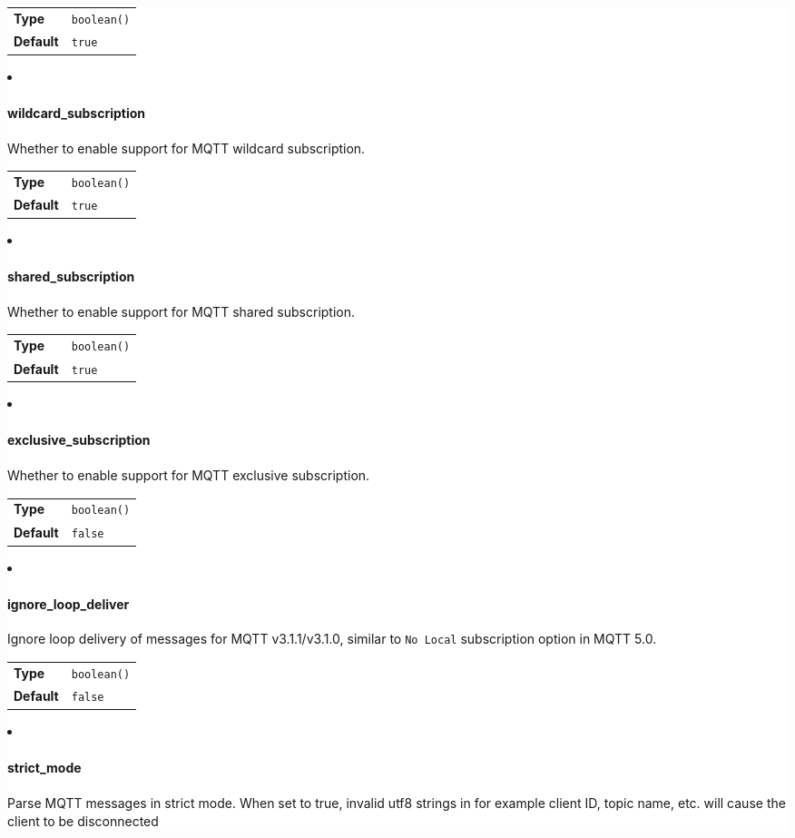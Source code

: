 <table>
<tbody>
<tr><td><strong>Type</strong></td><td><code>boolean()</code></td></tr><tr><td><strong>Default</strong></td><td><code>true</code></td></tr></tbody>
</table>
</li>
<li>
<h4>wildcard_subscription</h4>
Whether to enable support for MQTT wildcard subscription.

<table>
<tbody>
<tr><td><strong>Type</strong></td><td><code>boolean()</code></td></tr><tr><td><strong>Default</strong></td><td><code>true</code></td></tr></tbody>
</table>
</li>
<li>
<h4>shared_subscription</h4>
Whether to enable support for MQTT shared subscription.

<table>
<tbody>
<tr><td><strong>Type</strong></td><td><code>boolean()</code></td></tr><tr><td><strong>Default</strong></td><td><code>true</code></td></tr></tbody>
</table>
</li>
<li>
<h4>exclusive_subscription</h4>
Whether to enable support for MQTT exclusive subscription.

<table>
<tbody>
<tr><td><strong>Type</strong></td><td><code>boolean()</code></td></tr><tr><td><strong>Default</strong></td><td><code>false</code></td></tr></tbody>
</table>
</li>
<li>
<h4>ignore_loop_deliver</h4>
Ignore loop delivery of messages for MQTT v3.1.1/v3.1.0, similar to <code>No Local</code> subscription option in MQTT 5.0.

<table>
<tbody>
<tr><td><strong>Type</strong></td><td><code>boolean()</code></td></tr><tr><td><strong>Default</strong></td><td><code>false</code></td></tr></tbody>
</table>
</li>
<li>
<h4>strict_mode</h4>
Parse MQTT messages in strict mode.
When set to true, invalid utf8 strings in for example client ID, topic name, etc. will cause the client to be disconnected
